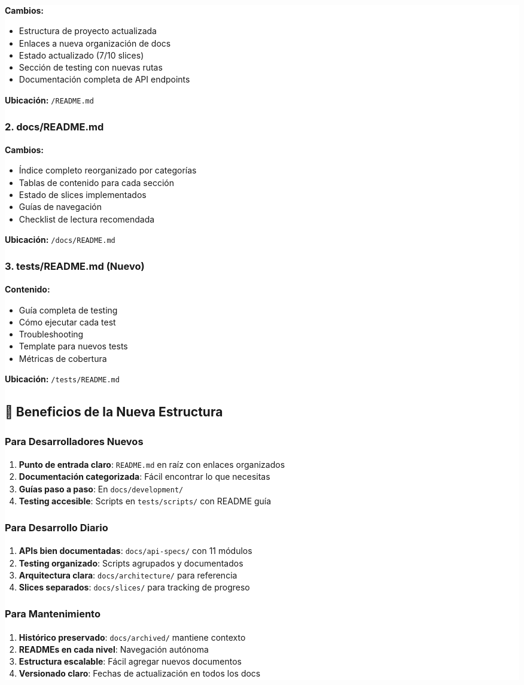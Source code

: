 **Cambios:**
- Estructura de proyecto actualizada
- Enlaces a nueva organización de docs
- Estado actualizado (7/10 slices)
- Sección de testing con nuevas rutas
- Documentación completa de API endpoints

**Ubicación:** `/README.md`

### 2. docs/README.md

**Cambios:**
- Índice completo reorganizado por categorías
- Tablas de contenido para cada sección
- Estado de slices implementados
- Guías de navegación
- Checklist de lectura recomendada

**Ubicación:** `/docs/README.md`

### 3. tests/README.md (Nuevo)

**Contenido:**
- Guía completa de testing
- Cómo ejecutar cada test
- Troubleshooting
- Template para nuevos tests
- Métricas de cobertura

**Ubicación:** `/tests/README.md`

## 🎨 Beneficios de la Nueva Estructura

### Para Desarrolladores Nuevos

1. **Punto de entrada claro**: `README.md` en raíz con enlaces organizados
2. **Documentación categorizada**: Fácil encontrar lo que necesitas
3. **Guías paso a paso**: En `docs/development/`
4. **Testing accesible**: Scripts en `tests/scripts/` con README guía

### Para Desarrollo Diario

1. **APIs bien documentadas**: `docs/api-specs/` con 11 módulos
2. **Testing organizado**: Scripts agrupados y documentados
3. **Arquitectura clara**: `docs/architecture/` para referencia
4. **Slices separados**: `docs/slices/` para tracking de progreso

### Para Mantenimiento

1. **Histórico preservado**: `docs/archived/` mantiene contexto
2. **READMEs en cada nivel**: Navegación autónoma
3. **Estructura escalable**: Fácil agregar nuevos documentos
4. **Versionado claro**: Fechas de actualización en todos los docs
